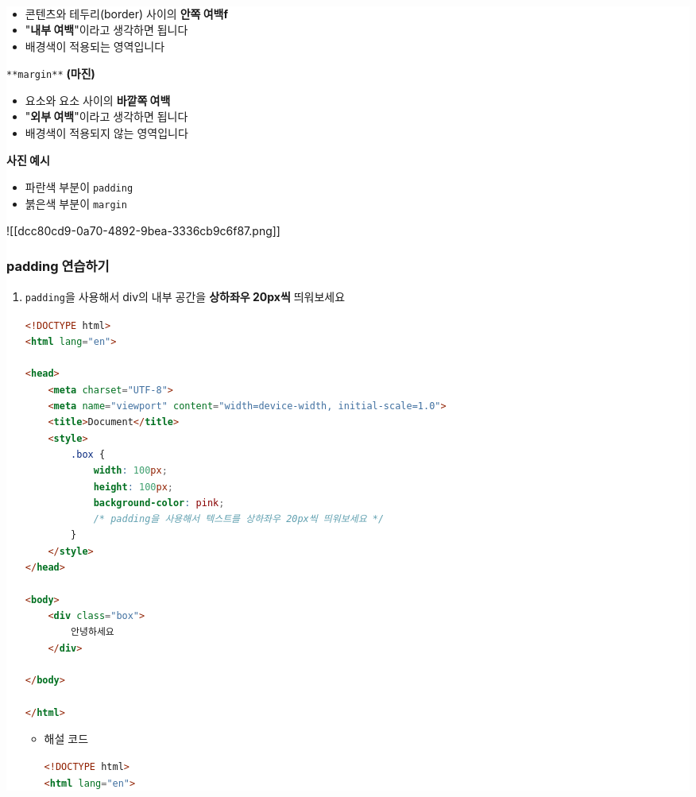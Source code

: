 - 콘텐츠와 테두리(border) 사이의 **안쪽 여백f**
- "**내부 여백**"이라고 생각하면 됩니다
- 배경색이 적용되는 영역입니다

`**margin**` **(마진)**

- 요소와 요소 사이의 **바깥쪽 여백**
- "**외부 여백**"이라고 생각하면 됩니다
- 배경색이 적용되지 않는 영역입니다

  

**사진 예시**

- 파란색 부분이 `padding`
- 붉은색 부분이 `margin`

![[dcc80cd9-0a70-4892-9bea-3336cb9c6f87.png]]

### padding 연습하기

1. `padding`을 사용해서 div의 내부 공간을 **상하좌우 20px씩** 띄워보세요
    
    ```HTML
    <!DOCTYPE html>
    <html lang="en">
    
    <head>
    	<meta charset="UTF-8">
    	<meta name="viewport" content="width=device-width, initial-scale=1.0">
    	<title>Document</title>
    	<style>
    		.box {
    			width: 100px;
    			height: 100px;
    			background-color: pink;
    			/* padding을 사용해서 텍스트를 상하좌우 20px씩 띄워보세요 */
    		}
    	</style>
    </head>
    
    <body>
    	<div class="box">
    		안녕하세요
    	</div>
    
    </body>
    
    </html>
    ```
    
    - 해설 코드
        
        ```HTML
        <!DOCTYPE html>
        <html lang="en">
        